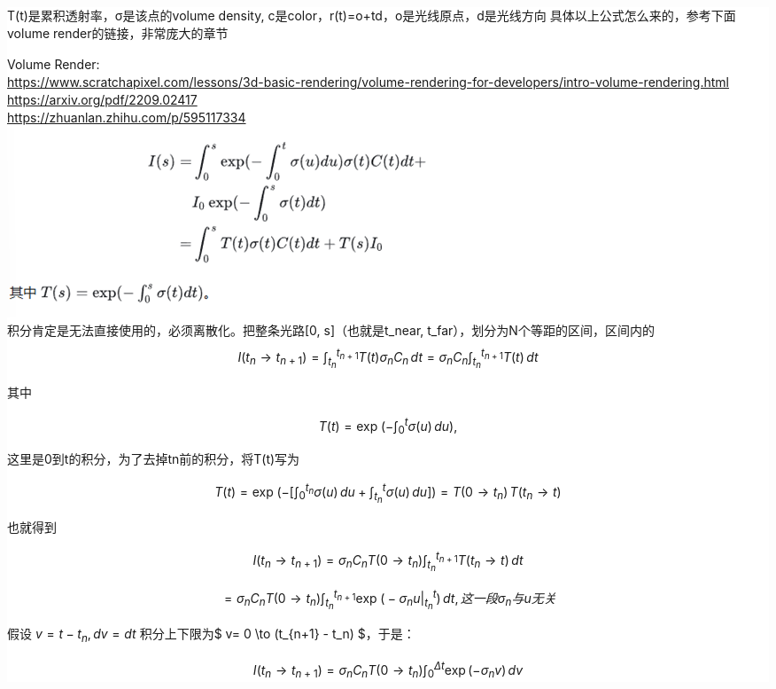 T(t)是累积透射率，σ是该点的volume density, c是color，r(t)=o+td，o是光线原点，d是光线方向
具体以上公式怎么来的，参考下面volume render的链接，非常庞大的章节

Volume Render:  
https://www.scratchapixel.com/lessons/3d-basic-rendering/volume-rendering-for-developers/intro-volume-rendering.html  
https://arxiv.org/pdf/2209.02417    
https://zhuanlan.zhihu.com/p/595117334    
![T(t)](md_images/bg_3.png)  
积分肯定是无法直接使用的，必须离散化。把整条光路[0, s]（也就是t_near, t_far），划分为N个等距的区间，区间内的  
$$
I(t_n \to t_{n+1}) = \int_{t_n}^{t_{n+1}} T(t)\sigma_n C_n \, dt 
= \sigma_n C_n \int_{t_n}^{t_{n+1}} T(t) \, dt
$$

其中

$$
T(t) = \exp\!\left(-\int_{0}^{t} \sigma(u)\,du \right),
$$

这里是0到t的积分，为了去掉tn前的积分，将T(t)写为

$$
T(t) = \exp\!\left(-\Bigg[\int_{0}^{t_n} \sigma(u)\,du + \int_{t_n}^{t} \sigma(u)\,du \Bigg]\right)
= T(0 \to t_n)\, T(t_n \to t)
$$ 

也就得到

$$
I(t_n \to t_{n+1})
= \sigma_n C_n T(0 \to t_n) \int_{t_n}^{t_{n+1}} T(t_n \to t)\, dt
$$

$$
= \sigma_n C_n T(0 \to t_n) \int_{t_n}^{t_{n+1}} 
\exp\!\big(-\sigma_n u|_{t_n}^{t} \big)\, dt, 这一段\sigma_n与u无关
$$

假设  $v = t - t_n,  dv = dt$ 积分上下限为$ v= 0 \to (t_{n+1} - t_n) $，于是：


$$
I(t_n \to t_{n+1})
= \sigma_n C_n T(0 \to t_n) \int_{0}^{\Delta t}
\exp(-\sigma_n v)\, dv
$$
